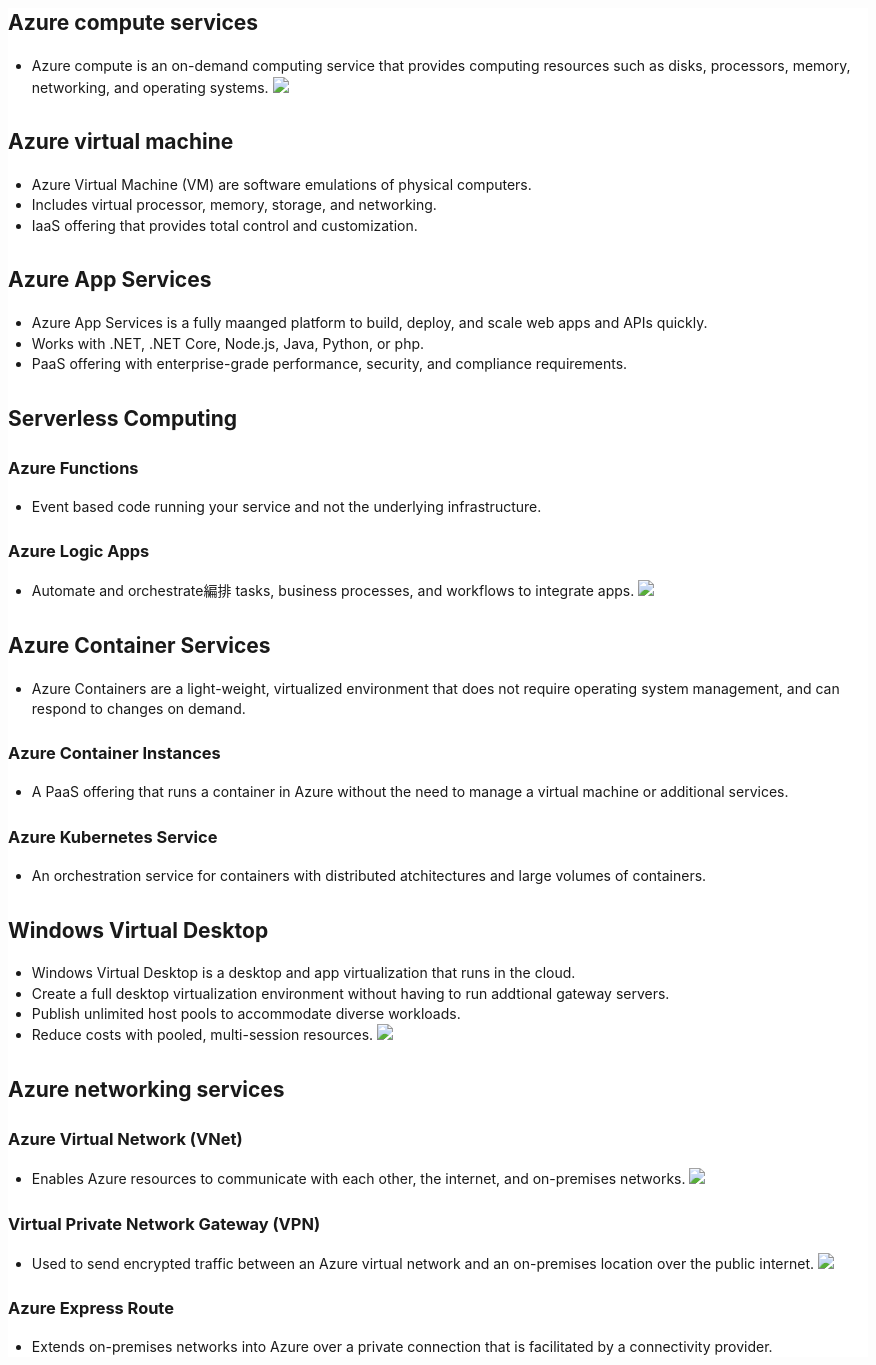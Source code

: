 ## Azure compute services
* Azure compute is an on-demand computing service that provides computing resources such as disks, processors, memory, networking, and operating systems.
![](https://i.imgur.com/9BgCgih.png)

## Azure virtual machine
* Azure Virtual Machine (VM) are software emulations of physical computers.
* Includes virtual processor, memory, storage, and networking.
* IaaS offering that provides total control and customization.

## Azure App Services
* Azure App Services is a fully maanged platform to build, deploy, and scale web apps and APIs quickly.
* Works with .NET, .NET Core, Node.js, Java, Python, or php.
* PaaS offering with enterprise-grade performance, security, and compliance requirements.

## Serverless Computing
### Azure Functions
* Event based code running your service and not the underlying infrastructure.
### Azure Logic Apps
* Automate and orchestrate編排 tasks, business processes, and workflows to integrate apps.
![](https://i.imgur.com/ORbdcOD.png)

## Azure Container Services
* Azure Containers are a light-weight, virtualized environment that does not require operating system management, and can respond to changes on demand.
### Azure Container Instances
* A PaaS offering that runs a container in Azure without the need to manage a virtual machine or additional services.
### Azure Kubernetes Service
* An orchestration service for containers with distributed atchitectures and large volumes of containers.

## Windows Virtual Desktop
* Windows Virtual Desktop is a desktop and app virtualization that runs in the cloud.
* Create a full desktop virtualization environment without having to run addtional gateway servers.
* Publish unlimited host pools to accommodate diverse workloads.
* Reduce costs with pooled, multi-session resources.
![](https://i.imgur.com/0PbHTGw.png)

## Azure networking services
### Azure Virtual Network (VNet)
* Enables Azure resources to communicate with each other, the internet, and on-premises networks.
![](https://i.imgur.com/jIpfLIe.png)
### Virtual Private Network Gateway (VPN)
* Used to send encrypted traffic between an Azure virtual network and an on-premises location over the public internet.
![](https://i.imgur.com/PD0KSXg.png)
### Azure Express Route
* Extends on-premises networks into Azure over a private connection that is facilitated by a connectivity provider.